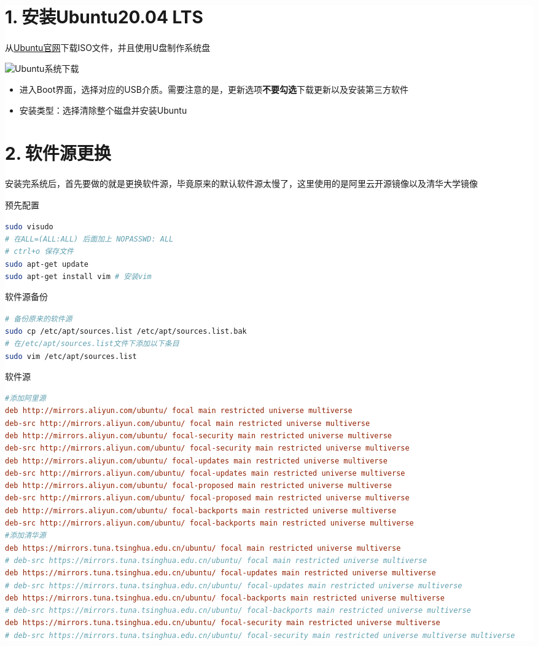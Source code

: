 # 1. 安装Ubuntu20.04 LTS

从[Ubuntu官网](https://ubuntu.com/download/desktop)下载ISO文件，并且使用U盘制作系统盘

![Ubuntu系统下载](https://cdn.jsdelivr.net/gh/SCUTCS-WWB/pic-bed@master//project/Ubuntu系统下载.png)

- 进入Boot界面，选择对应的USB介质。需要注意的是，更新选项**不要勾选**下载更新以及安装第三方软件

- 安装类型：选择清除整个磁盘并安装Ubuntu

# 2. 软件源更换

安装完系统后，首先要做的就是更换软件源，毕竟原来的默认软件源太慢了，这里使用的是阿里云开源镜像以及清华大学镜像

预先配置

```bash
sudo visudo
# 在ALL=(ALL:ALL) 后面加上 NOPASSWD: ALL
# ctrl+o 保存文件
sudo apt-get update
sudo apt-get install vim # 安装vim
```

软件源备份

```bash
# 备份原来的软件源
sudo cp /etc/apt/sources.list /etc/apt/sources.list.bak
# 在/etc/apt/sources.list文件下添加以下条目
sudo vim /etc/apt/sources.list
```

软件源

```ini
#添加阿里源
deb http://mirrors.aliyun.com/ubuntu/ focal main restricted universe multiverse
deb-src http://mirrors.aliyun.com/ubuntu/ focal main restricted universe multiverse
deb http://mirrors.aliyun.com/ubuntu/ focal-security main restricted universe multiverse
deb-src http://mirrors.aliyun.com/ubuntu/ focal-security main restricted universe multiverse
deb http://mirrors.aliyun.com/ubuntu/ focal-updates main restricted universe multiverse
deb-src http://mirrors.aliyun.com/ubuntu/ focal-updates main restricted universe multiverse
deb http://mirrors.aliyun.com/ubuntu/ focal-proposed main restricted universe multiverse
deb-src http://mirrors.aliyun.com/ubuntu/ focal-proposed main restricted universe multiverse
deb http://mirrors.aliyun.com/ubuntu/ focal-backports main restricted universe multiverse
deb-src http://mirrors.aliyun.com/ubuntu/ focal-backports main restricted universe multiverse
#添加清华源
deb https://mirrors.tuna.tsinghua.edu.cn/ubuntu/ focal main restricted universe multiverse
# deb-src https://mirrors.tuna.tsinghua.edu.cn/ubuntu/ focal main restricted universe multiverse
deb https://mirrors.tuna.tsinghua.edu.cn/ubuntu/ focal-updates main restricted universe multiverse
# deb-src https://mirrors.tuna.tsinghua.edu.cn/ubuntu/ focal-updates main restricted universe multiverse
deb https://mirrors.tuna.tsinghua.edu.cn/ubuntu/ focal-backports main restricted universe multiverse
# deb-src https://mirrors.tuna.tsinghua.edu.cn/ubuntu/ focal-backports main restricted universe multiverse
deb https://mirrors.tuna.tsinghua.edu.cn/ubuntu/ focal-security main restricted universe multiverse
# deb-src https://mirrors.tuna.tsinghua.edu.cn/ubuntu/ focal-security main restricted universe multiverse multiverse
```
